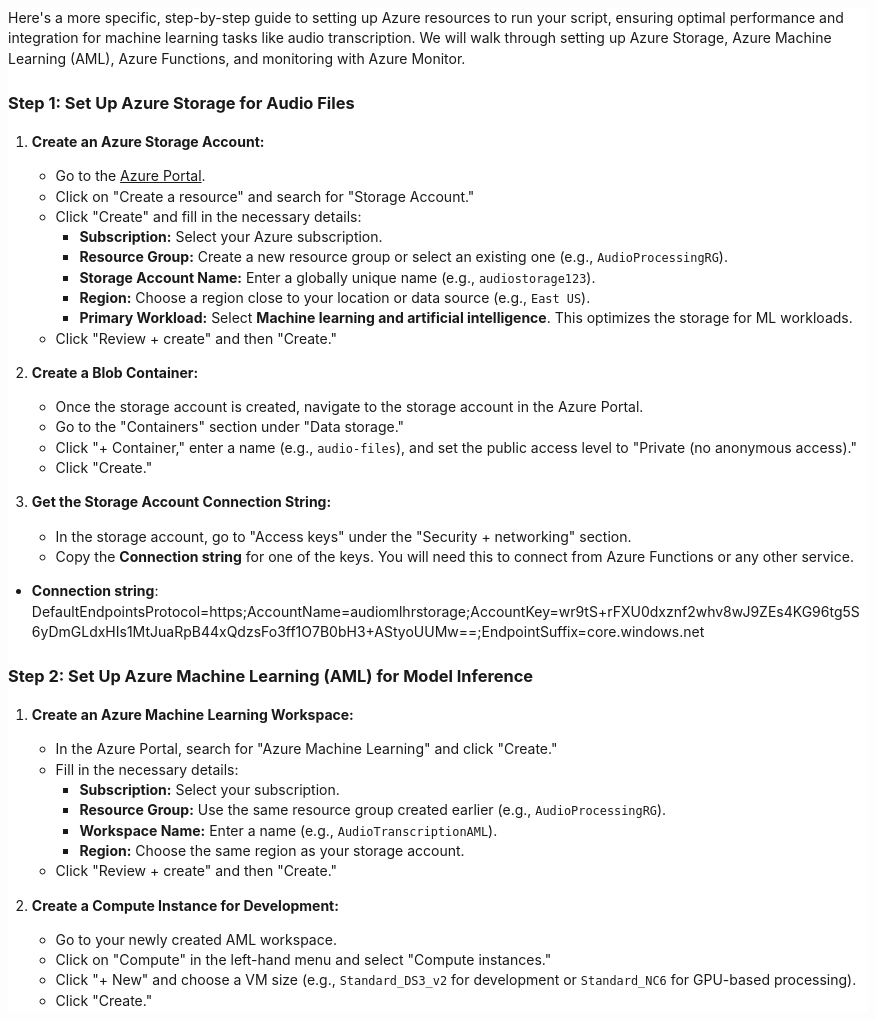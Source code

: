 




Here's a more specific, step-by-step guide to setting up Azure resources to run your script, ensuring optimal performance and integration for machine learning tasks like audio transcription. We will walk through setting up Azure Storage, Azure Machine Learning (AML), Azure Functions, and monitoring with Azure Monitor.


### **Step 1: Set Up Azure Storage for Audio Files**

1. **Create an Azure Storage Account:**
   - Go to the [Azure Portal](https://portal.azure.com).
   - Click on "Create a resource" and search for "Storage Account."
   - Click "Create" and fill in the necessary details:
     - **Subscription:** Select your Azure subscription.
     - **Resource Group:** Create a new resource group or select an existing one (e.g., `AudioProcessingRG`).
     - **Storage Account Name:** Enter a globally unique name (e.g., `audiostorage123`).
     - **Region:** Choose a region close to your location or data source (e.g., `East US`).
     - **Primary Workload:** Select **Machine learning and artificial intelligence**. This optimizes the storage for ML workloads.
   - Click "Review + create" and then "Create."

2. **Create a Blob Container:**
   - Once the storage account is created, navigate to the storage account in the Azure Portal.
   - Go to the "Containers" section under "Data storage."
   - Click "+ Container," enter a name (e.g., `audio-files`), and set the public access level to "Private (no anonymous access)."
   - Click "Create."

3. **Get the Storage Account Connection String:**
   - In the storage account, go to "Access keys" under the "Security + networking" section.
   - Copy the **Connection string** for one of the keys. You will need this to connect from Azure Functions or any other service.
- **Connection string**:  DefaultEndpointsProtocol=https;AccountName=audiomlhrstorage;AccountKey=wr9tS+rFXU0dxznf2whv8wJ9ZEs4KG96tg5S6yDmGLdxHIs1MtJuaRpB44xQdzsFo3ff1O7B0bH3+AStyoUUMw==;EndpointSuffix=core.windows.net
### **Step 2: Set Up Azure Machine Learning (AML) for Model Inference**

1. **Create an Azure Machine Learning Workspace:**
   - In the Azure Portal, search for "Azure Machine Learning" and click "Create."
   - Fill in the necessary details:
     - **Subscription:** Select your subscription.
     - **Resource Group:** Use the same resource group created earlier (e.g., `AudioProcessingRG`).
     - **Workspace Name:** Enter a name (e.g., `AudioTranscriptionAML`).
     - **Region:** Choose the same region as your storage account.
   - Click "Review + create" and then "Create."

2. **Create a Compute Instance for Development:**
   - Go to your newly created AML workspace.
   - Click on "Compute" in the left-hand menu and select "Compute instances."
   - Click "+ New" and choose a VM size (e.g., `Standard_DS3_v2` for development or `Standard_NC6` for GPU-based processing).
   - Click "Create."
